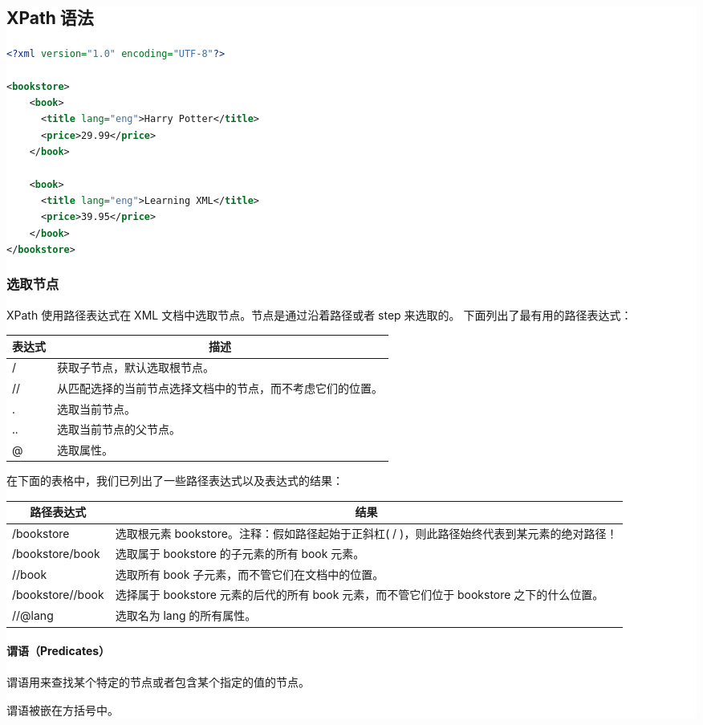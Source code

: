 

## XPath 语法
```xml
<?xml version="1.0" encoding="UTF-8"?>

<bookstore>
    <book>
      <title lang="eng">Harry Potter</title>
      <price>29.99</price>
    </book>

    <book>
      <title lang="eng">Learning XML</title>
      <price>39.95</price>
    </book>
</bookstore>
```

### 选取节点

XPath 使用路径表达式在 XML 文档中选取节点。节点是通过沿着路径或者 step 来选取的。 下面列出了最有用的路径表达式：

| 表达式 | 描述                                                       |
| ------ | ---------------------------------------------------------- |
| /      | 获取子节点，默认选取根节点。                               |
| //     | 从匹配选择的当前节点选择文档中的节点，而不考虑它们的位置。 |
| .      | 选取当前节点。                                             |
| ..     | 选取当前节点的父节点。                                     |
| @      | 选取属性。                                                 |

在下面的表格中，我们已列出了一些路径表达式以及表达式的结果：

| 路径表达式       | 结果                                                         |
| ---------------- | ------------------------------------------------------------ |
| /bookstore       | 选取根元素 bookstore。注释：假如路径起始于正斜杠( / )，则此路径始终代表到某元素的绝对路径！ |
| /bookstore/book  | 选取属于 bookstore 的子元素的所有 book 元素。                |
| //book           | 选取所有 book 子元素，而不管它们在文档中的位置。             |
| /bookstore//book | 选择属于 bookstore 元素的后代的所有 book 元素，而不管它们位于 bookstore 之下的什么位置。 |
| //@lang          | 选取名为 lang 的所有属性。                                   |

#### 谓语（Predicates）

谓语用来查找某个特定的节点或者包含某个指定的值的节点。

谓语被嵌在方括号中。
